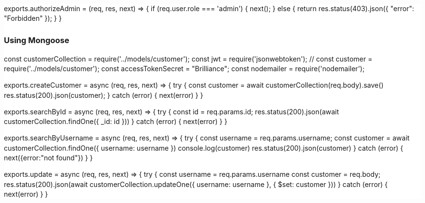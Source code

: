 exports.authorizeAdmin = (req, res, next) => {
    if (req.user.role === 'admin') {
        next();
    } else {
        return res.status(403).json({ "error": "Forbidden" });
    }
}

### Using Mongoose
const customerCollection = require('../models/customer');
const jwt = require('jsonwebtoken');
// const customer = require('../models/customer');
const accessTokenSecret = "Brilliance";
const nodemailer = require('nodemailer');


exports.createCustomer = async (req, res, next) => {
    try {
        const customer = await customerCollection(req.body).save()
        res.status(200).json(customer);
    } catch (error) {
        next(error)
    }
}

exports.searchById = async (req, res, next) => {
    try {
        const id = req.params.id;
        res.status(200).json(await customerCollection.findOne({ _id: id }))
    } catch (error) {
        next(error)
    }
}

exports.searchByUsername = async (req, res, next) => {
    try {
        const username = req.params.username;
        const customer = await customerCollection.findOne({ username: username })
        console.log(customer)
        res.status(200).json(customer)
    } catch (error) {
        next({error:"not found"})
    }
}

exports.update = async (req, res, next) => {
    try {
        const username = req.params.username
        const customer = req.body;
        res.status(200).json(await customerCollection.updateOne({ username: username }, { $set: customer }))
    } catch (error) {
        next(error)
    }
}
